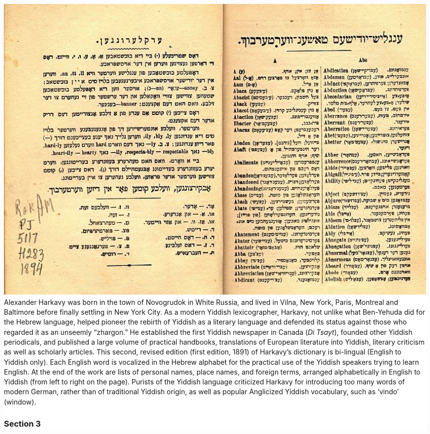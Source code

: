 ![img9_0.jpg](../../../assets/TheMeaningofWords/img9_0.jpg)
Alexander Harkavy was born in the town of Novogrudok in White Russia, and lived in Vilna, New York, Paris, Montreal and Baltimore before finally settling in New York City.  As a modern Yiddish lexicographer, Harkavy, not unlike what Ben-Yehuda did for the Hebrew language, helped pioneer the rebirth of Yiddish as a literary language and defended its status against those who regarded it as an unseemly “zhargon.” He established the first Yiddish newspaper in Canada (_Di Tsayt_), founded other Yiddish periodicals, and published a large volume of practical handbooks, translations of European literature into Yiddish, literary criticism as well as scholarly articles.  This second, revised edition (first edition, 1891) of Harkavy’s dictionary is bi-lingual (English to Yiddish only).  Each English word is vocalized in the Hebrew alphabet for the practical use of the Yiddish speakers trying to learn English.  At the end of the work are lists of personal names, place names, and foreign terms, arranged alphabetically in English to Yiddish (from left to right on the page).  Purists of the Yiddish language criticized Harkavy for introducing too many words of modern German, rather than of traditional Yiddish origin, as well as popular Anglicized Yiddish vocabulary, such as ‘vindo’ (window).
### Section 3